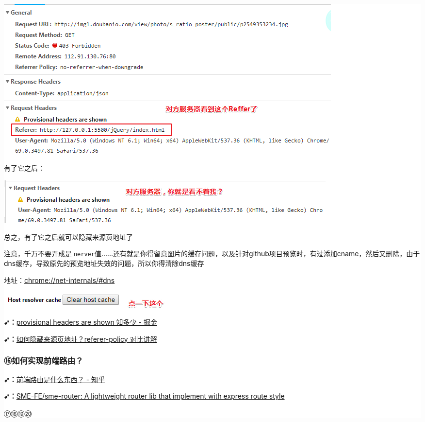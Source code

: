 ![1552203988168](img/00/1552203988168.png)

有了它之后：

![1552204086100](img/00/1552204086100.png)

总之，有了它之后就可以隐藏来源页地址了

注意，千万不要弄成是 `nerver`值……还有就是你得留意图片的缓存问题，以及针对github项目预览时，有过添加cname，然后又删除，由于dns缓存，导致原先的预览地址失效的问题，所以你得清除dns缓存

地址：<chrome://net-internals/#dns>

![1552204553028](img/00/1552204553028.png)

**➹：**[provisional headers are shown 知多少 - 掘金](https://juejin.im/post/5c00980751882518805add83)

**➹：**[如何隐藏来源页地址？referer-policy 对比讲解](https://newsn.net/say/referer-policy.html)

### ⑯如何实现前端路由？

**➹：**[前端路由是什么东西？ - 知乎](https://www.zhihu.com/question/53064386)

**➹：**[SME-FE/sme-router: A lightweight router lib that implement with express route style](https://github.com/SME-FE/sme-router/tree/master)





⑰⑱⑲⑳







